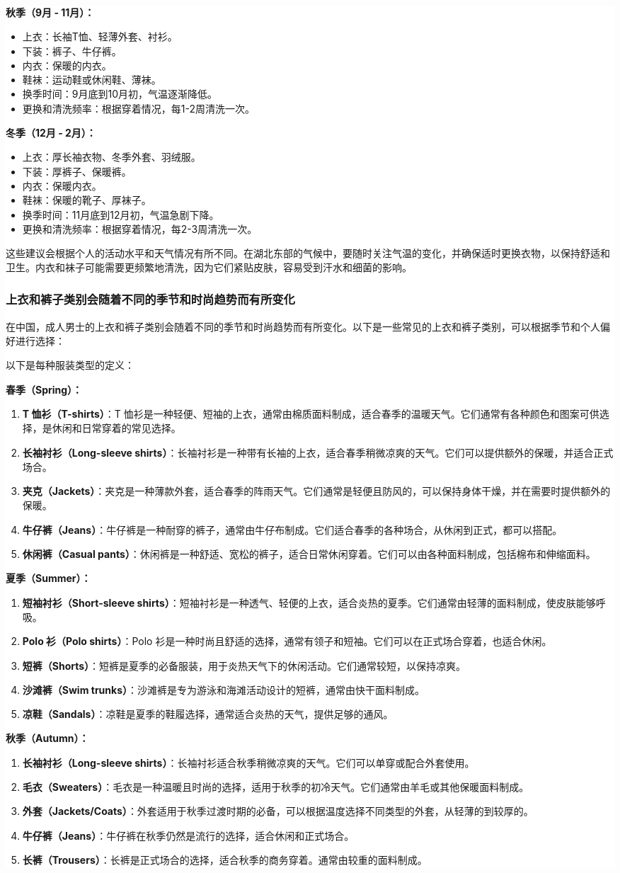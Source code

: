 **秋季（9月 - 11月）：**
- 上衣：长袖T恤、轻薄外套、衬衫。
- 下装：裤子、牛仔裤。
- 内衣：保暖的内衣。
- 鞋袜：运动鞋或休闲鞋、薄袜。
- 换季时间：9月底到10月初，气温逐渐降低。
- 更换和清洗频率：根据穿着情况，每1-2周清洗一次。

**冬季（12月 - 2月）：**
- 上衣：厚长袖衣物、冬季外套、羽绒服。
- 下装：厚裤子、保暖裤。
- 内衣：保暖内衣。
- 鞋袜：保暖的靴子、厚袜子。
- 换季时间：11月底到12月初，气温急剧下降。
- 更换和清洗频率：根据穿着情况，每2-3周清洗一次。

这些建议会根据个人的活动水平和天气情况有所不同。在湖北东部的气候中，要随时关注气温的变化，并确保适时更换衣物，以保持舒适和卫生。内衣和袜子可能需要更频繁地清洗，因为它们紧贴皮肤，容易受到汗水和细菌的影响。

### 上衣和裤子类别会随着不同的季节和时尚趋势而有所变化

在中国，成人男士的上衣和裤子类别会随着不同的季节和时尚趋势而有所变化。以下是一些常见的上衣和裤子类别，可以根据季节和个人偏好进行选择：

以下是每种服装类型的定义：

**春季（Spring）：**

1. **T 恤衫（T-shirts）**：T 恤衫是一种轻便、短袖的上衣，通常由棉质面料制成，适合春季的温暖天气。它们通常有各种颜色和图案可供选择，是休闲和日常穿着的常见选择。

2. **长袖衬衫（Long-sleeve shirts）**：长袖衬衫是一种带有长袖的上衣，适合春季稍微凉爽的天气。它们可以提供额外的保暖，并适合正式场合。

3. **夹克（Jackets）**：夹克是一种薄款外套，适合春季的阵雨天气。它们通常是轻便且防风的，可以保持身体干燥，并在需要时提供额外的保暖。

4. **牛仔裤（Jeans）**：牛仔裤是一种耐穿的裤子，通常由牛仔布制成。它们适合春季的各种场合，从休闲到正式，都可以搭配。

5. **休闲裤（Casual pants）**：休闲裤是一种舒适、宽松的裤子，适合日常休闲穿着。它们可以由各种面料制成，包括棉布和伸缩面料。

**夏季（Summer）：**

1. **短袖衬衫（Short-sleeve shirts）**：短袖衬衫是一种透气、轻便的上衣，适合炎热的夏季。它们通常由轻薄的面料制成，使皮肤能够呼吸。

2. **Polo 衫（Polo shirts）**：Polo 衫是一种时尚且舒适的选择，通常有领子和短袖。它们可以在正式场合穿着，也适合休闲。

3. **短裤（Shorts）**：短裤是夏季的必备服装，用于炎热天气下的休闲活动。它们通常较短，以保持凉爽。

4. **沙滩裤（Swim trunks）**：沙滩裤是专为游泳和海滩活动设计的短裤，通常由快干面料制成。

5. **凉鞋（Sandals）**：凉鞋是夏季的鞋履选择，通常适合炎热的天气，提供足够的通风。

**秋季（Autumn）：**

1. **长袖衬衫（Long-sleeve shirts）**：长袖衬衫适合秋季稍微凉爽的天气。它们可以单穿或配合外套使用。

2. **毛衣（Sweaters）**：毛衣是一种温暖且时尚的选择，适用于秋季的初冷天气。它们通常由羊毛或其他保暖面料制成。

3. **外套（Jackets/Coats）**：外套适用于秋季过渡时期的必备，可以根据温度选择不同类型的外套，从轻薄的到较厚的。

4. **牛仔裤（Jeans）**：牛仔裤在秋季仍然是流行的选择，适合休闲和正式场合。

5. **长裤（Trousers）**：长裤是正式场合的选择，适合秋季的商务穿着。通常由较重的面料制成。
